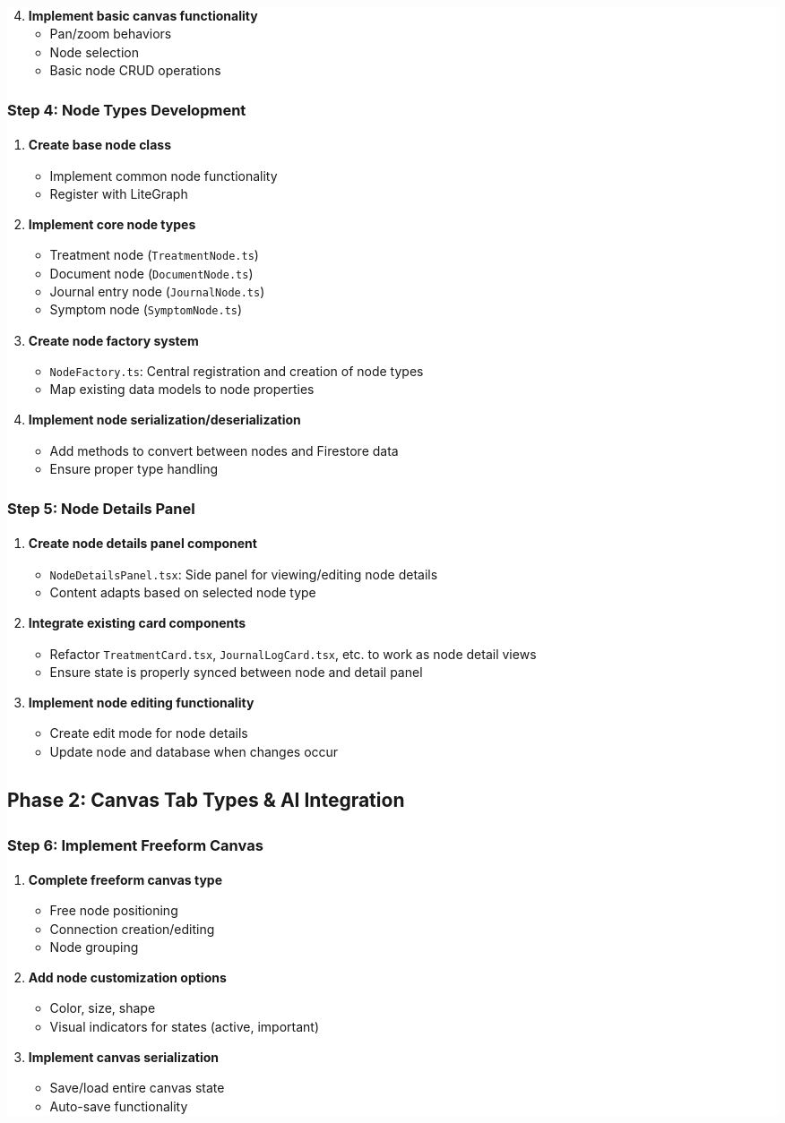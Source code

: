 4. **Implement basic canvas functionality**
   - Pan/zoom behaviors
   - Node selection
   - Basic node CRUD operations

### Step 4: Node Types Development

1. **Create base node class**
   - Implement common node functionality
   - Register with LiteGraph

2. **Implement core node types**
   - Treatment node (`TreatmentNode.ts`)
   - Document node (`DocumentNode.ts`) 
   - Journal entry node (`JournalNode.ts`)
   - Symptom node (`SymptomNode.ts`)

3. **Create node factory system**
   - `NodeFactory.ts`: Central registration and creation of node types
   - Map existing data models to node properties

4. **Implement node serialization/deserialization**
   - Add methods to convert between nodes and Firestore data
   - Ensure proper type handling

### Step 5: Node Details Panel

1. **Create node details panel component**
   - `NodeDetailsPanel.tsx`: Side panel for viewing/editing node details
   - Content adapts based on selected node type

2. **Integrate existing card components**
   - Refactor `TreatmentCard.tsx`, `JournalLogCard.tsx`, etc. to work as node detail views
   - Ensure state is properly synced between node and detail panel

3. **Implement node editing functionality**
   - Create edit mode for node details
   - Update node and database when changes occur

## Phase 2: Canvas Tab Types & AI Integration

### Step 6: Implement Freeform Canvas

1. **Complete freeform canvas type**
   - Free node positioning
   - Connection creation/editing
   - Node grouping

2. **Add node customization options**
   - Color, size, shape
   - Visual indicators for states (active, important)

3. **Implement canvas serialization**
   - Save/load entire canvas state
   - Auto-save functionality
